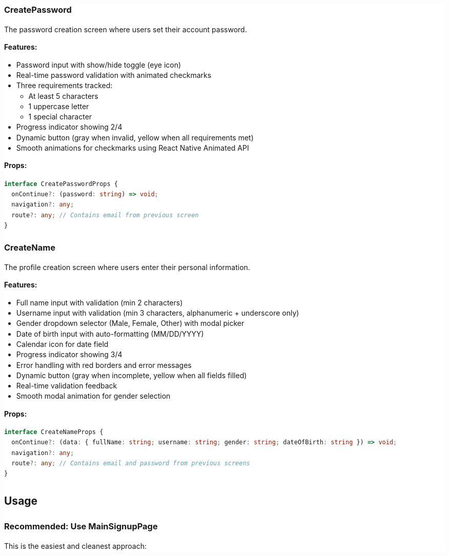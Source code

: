 ### CreatePassword
The password creation screen where users set their account password.

**Features:**
- Password input with show/hide toggle (eye icon)
- Real-time password validation with animated checkmarks
- Three requirements tracked:
  - At least 5 characters
  - 1 uppercase letter
  - 1 special character
- Progress indicator showing 2/4
- Dynamic button (gray when invalid, yellow when all requirements met)
- Smooth animations for checkmarks using React Native Animated API

**Props:**
```typescript
interface CreatePasswordProps {
  onContinue?: (password: string) => void;
  navigation?: any;
  route?: any; // Contains email from previous screen
}
```

### CreateName
The profile creation screen where users enter their personal information.

**Features:**
- Full name input with validation (min 2 characters)
- Username input with validation (min 3 characters, alphanumeric + underscore only)
- Gender dropdown selector (Male, Female, Other) with modal picker
- Date of birth input with auto-formatting (MM/DD/YYYY)
- Calendar icon for date field
- Progress indicator showing 3/4
- Error handling with red borders and error messages
- Dynamic button (gray when incomplete, yellow when all fields filled)
- Real-time validation feedback
- Smooth modal animation for gender selection

**Props:**
```typescript
interface CreateNameProps {
  onContinue?: (data: { fullName: string; username: string; gender: string; dateOfBirth: string }) => void;
  navigation?: any;
  route?: any; // Contains email and password from previous screens
}
```

## Usage

### Recommended: Use MainSignupPage
This is the easiest and cleanest approach:
